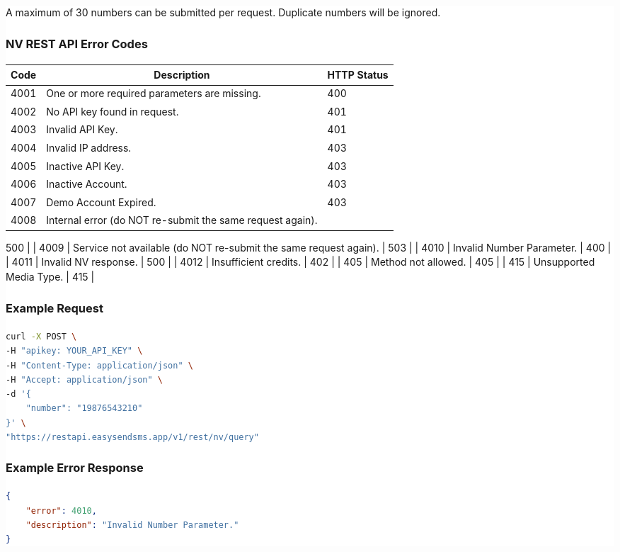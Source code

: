 A maximum of 30 numbers can be submitted per request. Duplicate numbers will be ignored.

### NV REST API Error Codes

| Code | Description | HTTP Status |
|------|-------------|-------------|
| 4001 | One or more required parameters are missing. | 400 |
| 4002 | No API key found in request. | 401 |
| 4003 | Invalid API Key. | 401 |
| 4004 | Invalid IP address. | 403 |
| 4005 | Inactive API Key. | 403 |
| 4006 | Inactive Account. | 403 |
| 4007 | Demo Account Expired. | 403 |
| 4008 | Internal error (do NOT re-submit the same request again). |

 500 |
| 4009 | Service not available (do NOT re-submit the same request again). | 503 |
| 4010 | Invalid Number Parameter. | 400 |
| 4011 | Invalid NV response. | 500 |
| 4012 | Insufficient credits. | 402 |
| 405 | Method not allowed. | 405 |
| 415 | Unsupported Media Type. | 415 |

### Example Request

```bash
curl -X POST \
-H "apikey: YOUR_API_KEY" \
-H "Content-Type: application/json" \
-H "Accept: application/json" \
-d '{
    "number": "19876543210"
}' \
"https://restapi.easysendsms.app/v1/rest/nv/query"
```

### Example Error Response

```json
{
    "error": 4010,
    "description": "Invalid Number Parameter."
}
```
